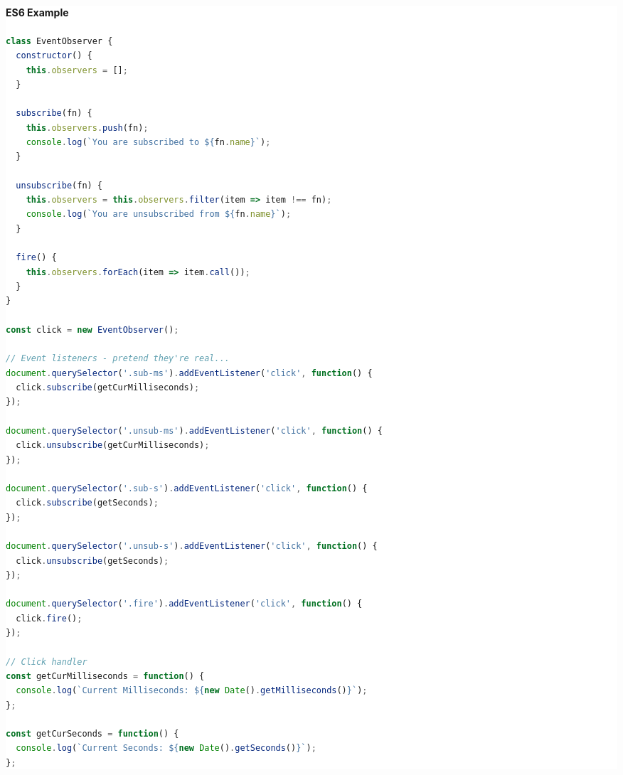 ```js
```

#### ES6 Example

```js
class EventObserver {
  constructor() {
    this.observers = [];
  }

  subscribe(fn) {
    this.observers.push(fn);
    console.log(`You are subscribed to ${fn.name}`);
  }

  unsubscribe(fn) {
    this.observers = this.observers.filter(item => item !== fn);
    console.log(`You are unsubscribed from ${fn.name}`);
  }

  fire() {
    this.observers.forEach(item => item.call());
  }
}

const click = new EventObserver();

// Event listeners - pretend they're real...
document.querySelector('.sub-ms').addEventListener('click', function() {
  click.subscribe(getCurMilliseconds);
});

document.querySelector('.unsub-ms').addEventListener('click', function() {
  click.unsubscribe(getCurMilliseconds);
});

document.querySelector('.sub-s').addEventListener('click', function() {
  click.subscribe(getSeconds);
});

document.querySelector('.unsub-s').addEventListener('click', function() {
  click.unsubscribe(getSeconds);
});

document.querySelector('.fire').addEventListener('click', function() {
  click.fire();
});

// Click handler
const getCurMilliseconds = function() {
  console.log(`Current Milliseconds: ${new Date().getMilliseconds()}`);
};

const getCurSeconds = function() {
  console.log(`Current Seconds: ${new Date().getSeconds()}`);
};
```
